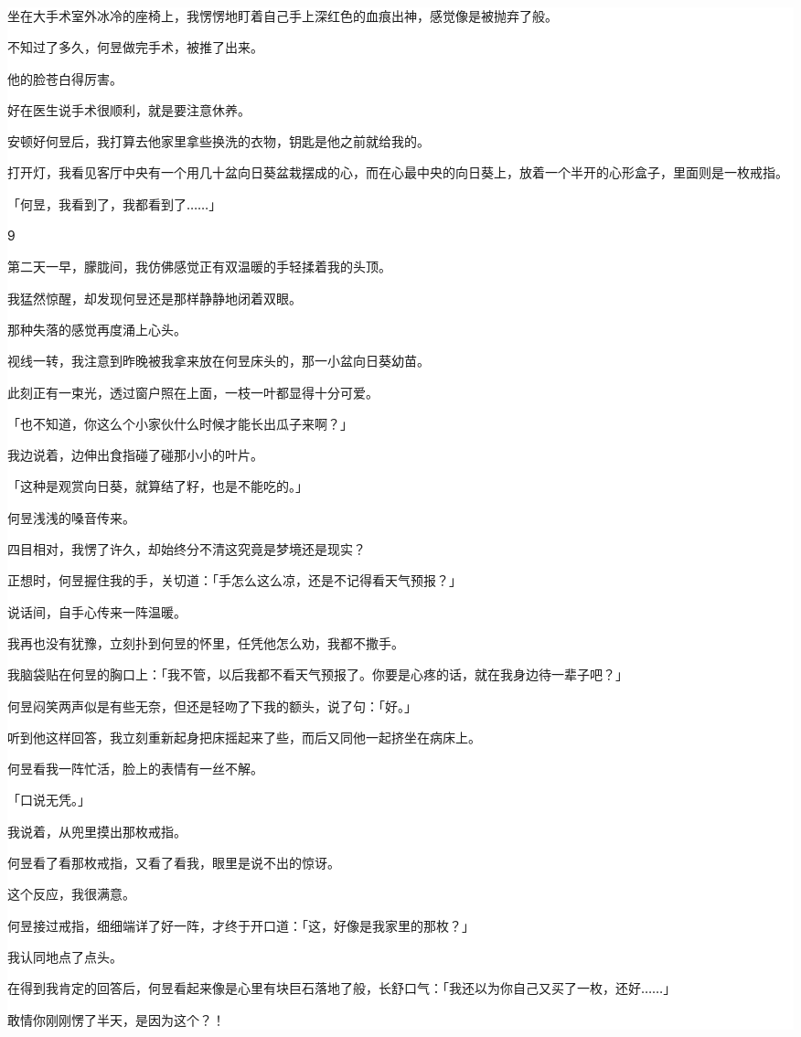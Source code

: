 坐在大手术室外冰冷的座椅上，我愣愣地盯着自己手上深红色的血痕出神，感觉像是被抛弃了般。

不知过了多久，何昱做完手术，被推了出来。

他的脸苍白得厉害。

好在医生说手术很顺利，就是要注意休养。

安顿好何昱后，我打算去他家里拿些换洗的衣物，钥匙是他之前就给我的。

打开灯，我看见客厅中央有一个用几十盆向日葵盆栽摆成的心，而在心最中央的向日葵上，放着一个半开的心形盒子，里面则是一枚戒指。

「何昱，我看到了，我都看到了……」

9

第二天一早，朦胧间，我仿佛感觉正有双温暖的手轻揉着我的头顶。

我猛然惊醒，却发现何昱还是那样静静地闭着双眼。

那种失落的感觉再度涌上心头。

视线一转，我注意到昨晚被我拿来放在何昱床头的，那一小盆向日葵幼苗。

此刻正有一束光，透过窗户照在上面，一枝一叶都显得十分可爱。

「也不知道，你这么个小家伙什么时候才能长出瓜子来啊？」

我边说着，边伸出食指碰了碰那小小的叶片。

「这种是观赏向日葵，就算结了籽，也是不能吃的。」

何昱浅浅的嗓音传来。

四目相对，我愣了许久，却始终分不清这究竟是梦境还是现实？

正想时，何昱握住我的手，关切道：「手怎么这么凉，还是不记得看天气预报？」

说话间，自手心传来一阵温暖。

我再也没有犹豫，立刻扑到何昱的怀里，任凭他怎么劝，我都不撒手。

我脑袋贴在何昱的胸口上：「我不管，以后我都不看天气预报了。你要是心疼的话，就在我身边待一辈子吧？」

何昱闷笑两声似是有些无奈，但还是轻吻了下我的额头，说了句：「好。」

听到他这样回答，我立刻重新起身把床摇起来了些，而后又同他一起挤坐在病床上。

何昱看我一阵忙活，脸上的表情有一丝不解。

「口说无凭。」

我说着，从兜里摸出那枚戒指。

何昱看了看那枚戒指，又看了看我，眼里是说不出的惊讶。

这个反应，我很满意。

何昱接过戒指，细细端详了好一阵，才终于开口道：「这，好像是我家里的那枚？」

我认同地点了点头。

在得到我肯定的回答后，何昱看起来像是心里有块巨石落地了般，长舒口气：「我还以为你自己又买了一枚，还好……」

敢情你刚刚愣了半天，是因为这个？！
